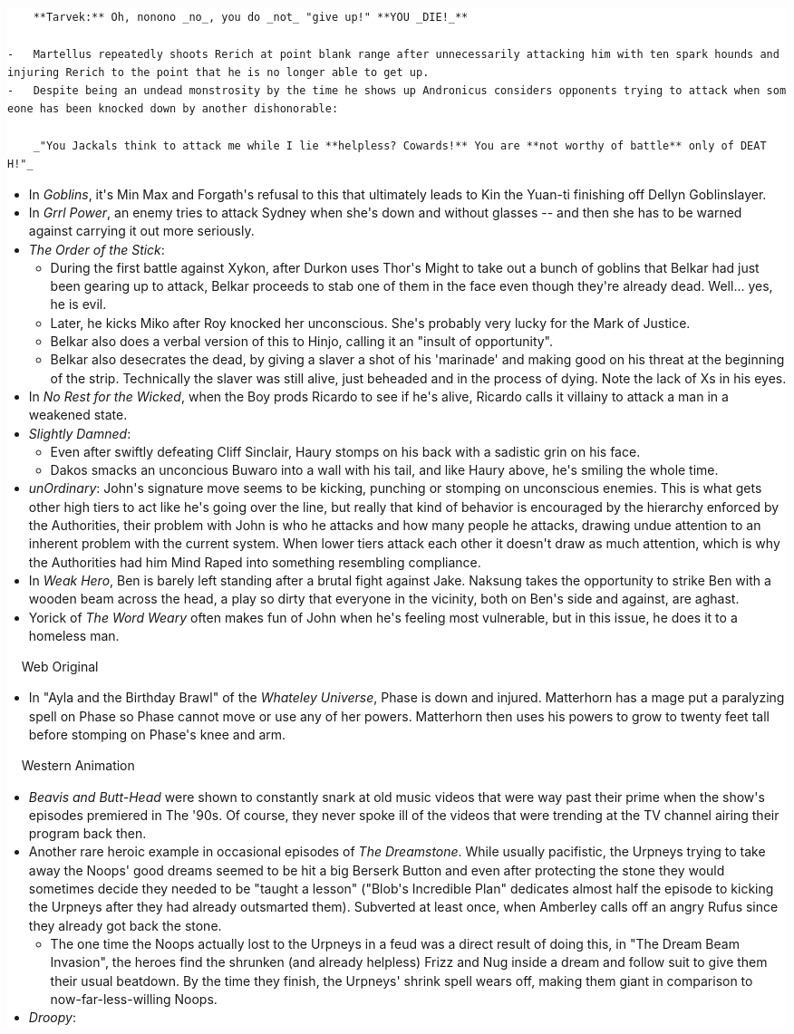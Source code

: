         **Tarvek:** Oh, nonono _no_, you do _not_ "give up!" **YOU _DIE!_**
        
    -   Martellus repeatedly shoots Rerich at point blank range after unnecessarily attacking him with ten spark hounds and injuring Rerich to the point that he is no longer able to get up.
    -   Despite being an undead monstrosity by the time he shows up Andronicus considers opponents trying to attack when someone has been knocked down by another dishonorable:
        
        _"You Jackals think to attack me while I lie **helpless? Cowards!** You are **not worthy of battle** only of DEATH!"_
        
-   In _Goblins_, it's Min Max and Forgath's refusal to this that ultimately leads to Kin the Yuan-ti finishing off Dellyn Goblinslayer.
-   In _Grrl Power_, an enemy tries to attack Sydney when she's down and without glasses -- and then she has to be warned against carrying it out more seriously.
-   _The Order of the Stick_:
    -   During the first battle against Xykon, after Durkon uses Thor's Might to take out a bunch of goblins that Belkar had just been gearing up to attack, Belkar proceeds to stab one of them in the face even though they're already dead. Well... yes, he is evil.
    -   Later, he kicks Miko after Roy knocked her unconscious. She's probably very lucky for the Mark of Justice.
    -   Belkar also does a verbal version of this to Hinjo, calling it an "insult of opportunity".
    -   Belkar also desecrates the dead, by giving a slaver a shot of his 'marinade' and making good on his threat at the beginning of the strip. Technically the slaver was still alive, just beheaded and in the process of dying. Note the lack of Xs in his eyes.
-   In _No Rest for the Wicked_, when the Boy prods Ricardo to see if he's alive, Ricardo calls it villainy to attack a man in a weakened state.
-   _Slightly Damned_:
    -   Even after swiftly defeating Cliff Sinclair, Haury stomps on his back with a sadistic grin on his face.
    -   Dakos smacks an unconcious Buwaro into a wall with his tail, and like Haury above, he's smiling the whole time.
-   _unOrdinary_: John's signature move seems to be kicking, punching or stomping on unconscious enemies. This is what gets other high tiers to act like he's going over the line, but really that kind of behavior is encouraged by the hierarchy enforced by the Authorities, their problem with John is who he attacks and how many people he attacks, drawing undue attention to an inherent problem with the current system. When lower tiers attack each other it doesn't draw as much attention, which is why the Authorities had him Mind Raped into something resembling compliance.
-   In _Weak Hero_, Ben is barely left standing after a brutal fight against Jake. Naksung takes the opportunity to strike Ben with a wooden beam across the head, a play so dirty that everyone in the vicinity, both on Ben's side and against, are aghast.
-   Yorick of _The Word Weary_ often makes fun of John when he's feeling most vulnerable, but in this issue, he does it to a homeless man.

    Web Original 

-   In "Ayla and the Birthday Brawl" of the _Whateley Universe_, Phase is down and injured. Matterhorn has a mage put a paralyzing spell on Phase so Phase cannot move or use any of her powers. Matterhorn then uses his powers to grow to twenty feet tall before stomping on Phase's knee and arm.

    Western Animation 

-   _Beavis and Butt-Head_ were shown to constantly snark at old music videos that were way past their prime when the show's episodes premiered in The '90s. Of course, they never spoke ill of the videos that were trending at the TV channel airing their program back then.
-   Another rare heroic example in occasional episodes of _The Dreamstone_. While usually pacifistic, the Urpneys trying to take away the Noops' good dreams seemed to be hit a big Berserk Button and even after protecting the stone they would sometimes decide they needed to be "taught a lesson" ("Blob's Incredible Plan" dedicates almost half the episode to kicking the Urpneys after they had already outsmarted them). Subverted at least once, when Amberley calls off an angry Rufus since they already got back the stone.
    -   The one time the Noops actually lost to the Urpneys in a feud was a direct result of doing this, in "The Dream Beam Invasion", the heroes find the shrunken (and already helpless) Frizz and Nug inside a dream and follow suit to give them their usual beatdown. By the time they finish, the Urpneys' shrink spell wears off, making them giant in comparison to now-far-less-willing Noops.
-   _Droopy_: